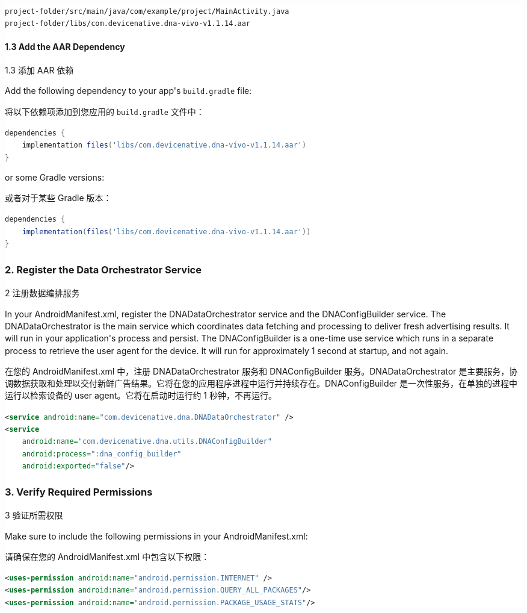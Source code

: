 ```
project-folder/src/main/java/com/example/project/MainActivity.java
project-folder/libs/com.devicenative.dna-vivo-v1.1.14.aar
```

#### 1.3 Add the AAR Dependency
1.3 添加 AAR 依赖

Add the following dependency to your app's `build.gradle` file:

将以下依赖项添加到您应用的 `build.gradle` 文件中：

```gradle
dependencies {
    implementation files('libs/com.devicenative.dna-vivo-v1.1.14.aar')
}
```

or some Gradle versions:

或者对于某些 Gradle 版本：

```gradle
dependencies {
    implementation(files('libs/com.devicenative.dna-vivo-v1.1.14.aar'))
}
```

### 2. Register the Data Orchestrator Service
2 注册数据编排服务


In your AndroidManifest.xml, register the DNADataOrchestrator service and the DNAConfigBuilder service. The DNADataOrchestrator is the main service which coordinates data fetching and processing to deliver fresh advertising results. It will run in your application's process and persist. The DNAConfigBuilder is a one-time use service which runs in a separate process to retrieve the user agent for the device. It will run for approximately 1 second at startup, and not again.

在您的 AndroidManifest.xml 中，注册 DNADataOrchestrator 服务和 DNAConfigBuilder 服务。DNADataOrchestrator 是主要服务，协调数据获取和处理以交付新鲜广告结果。它将在您的应用程序进程中运行并持续存在。DNAConfigBuilder 是一次性服务，在单独的进程中运行以检索设备的 user agent。它将在启动时运行约 1 秒钟，不再运行。


```xml
<service android:name="com.devicenative.dna.DNADataOrchestrator" />
<service
    android:name="com.devicenative.dna.utils.DNAConfigBuilder"
    android:process=":dna_config_builder"
    android:exported="false"/>
```

### 3. Verify Required Permissions
3 验证所需权限

Make sure to include the following permissions in your AndroidManifest.xml:

请确保在您的 AndroidManifest.xml 中包含以下权限：

```xml
<uses-permission android:name="android.permission.INTERNET" />
<uses-permission android:name="android.permission.QUERY_ALL_PACKAGES"/>
<uses-permission android:name="android.permission.PACKAGE_USAGE_STATS"/>
```
